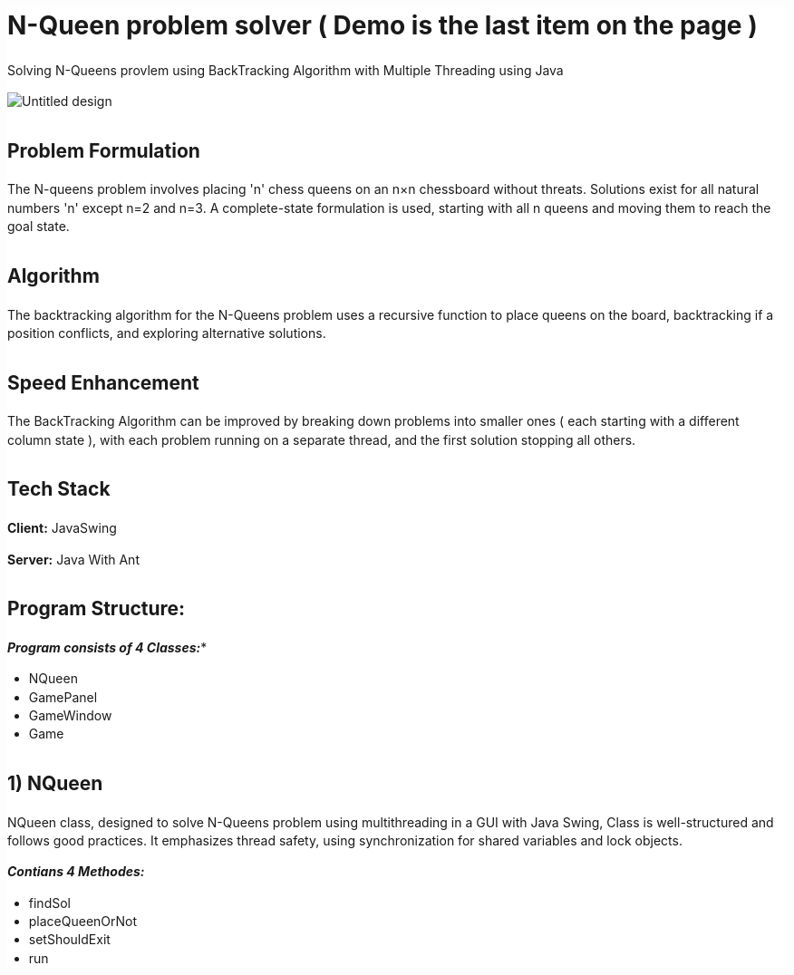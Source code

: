 
# N-Queen problem solver ( Demo is the last item on the page )

Solving N-Queens provlem using BackTracking Algorithm with Multiple Threading using Java

<img src="https://codeahoy.com/img/books/recursion/recursion-tree-backtracking-n-queens.png" alt="Untitled design" width="800"/>


## Problem Formulation

The N-queens problem involves placing 'n' chess queens on an n×n chessboard without threats. Solutions exist for all natural numbers 'n' except n=2 and n=3. A complete-state formulation is used, starting with all n queens and moving them to reach the goal state.
## Algorithm

The backtracking algorithm for the N-Queens problem uses a recursive function to place queens on the board, backtracking if a position conflicts, and exploring alternative solutions.
## Speed Enhancement

The BackTracking Algorithm can be improved by breaking down problems into smaller ones ( each starting with a different column state ), with each problem running on a separate thread, and the first solution stopping all others.
## Tech Stack

**Client:** JavaSwing

**Server:** Java With Ant


## Program Structure:

***Program consists of 4 Classes:****

- NQueen
- GamePanel
- GameWindow
- Game

    

    


## 1) NQueen

NQueen class, designed to solve N-Queens problem using multithreading in a GUI with Java Swing, Class is well-structured and follows good practices. It emphasizes thread safety, using synchronization for shared variables and lock objects.

***Contians 4 Methodes:***

- findSol
- placeQueenOrNot
- setShouldExit
- run
